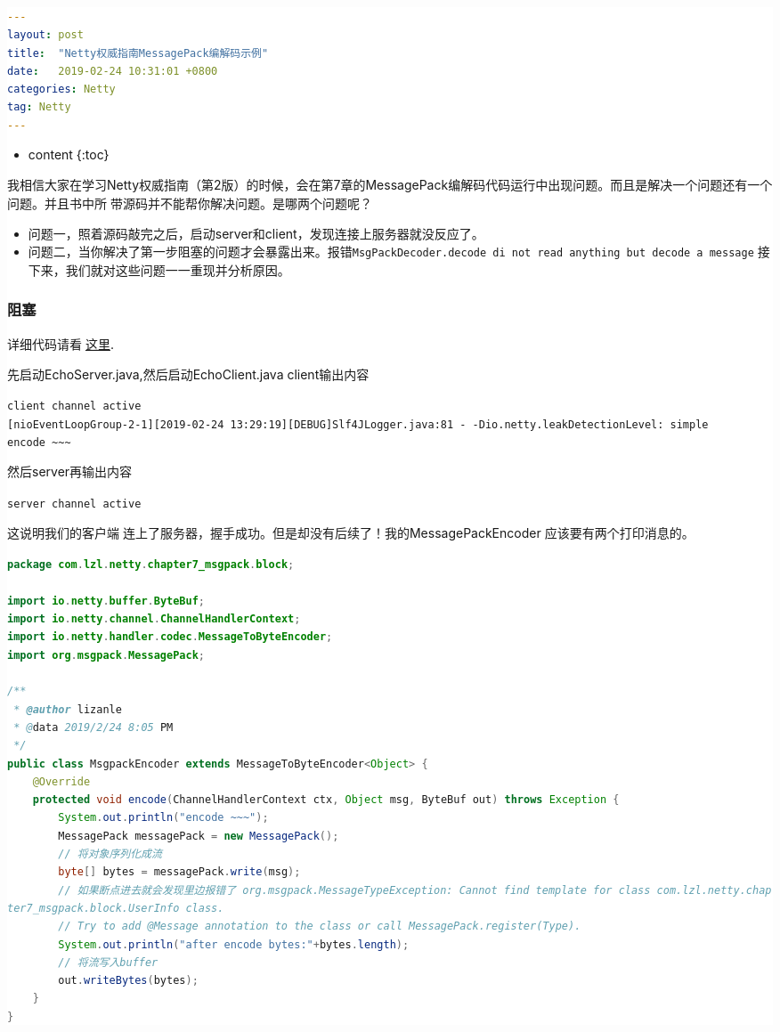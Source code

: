 ```yaml
---
layout: post
title:  "Netty权威指南MessagePack编解码示例"
date:   2019-02-24 10:31:01 +0800
categories: Netty
tag: Netty
---
```


* content
{:toc}



我相信大家在学习Netty权威指南（第2版）的时候，会在第7章的MessagePack编解码代码运行中出现问题。而且是解决一个问题还有一个问题。并且书中所
带源码并不能帮你解决问题。是哪两个问题呢？
- 问题一，照着源码敲完之后，启动server和client，发现连接上服务器就没反应了。
- 问题二，当你解决了第一步阻塞的问题才会暴露出来。报错`MsgPackDecoder.decode di not read anything but decode a message`
接下来，我们就对这些问题一一重现并分析原因。

### 阻塞
详细代码请看 [这里](https://github.com/lizanle521/springaop/tree/master/src/main/java/com/lzl/netty/chapter7_msgpack/block).

先启动EchoServer.java,然后启动EchoClient.java 
client输出内容
```text
client channel active
[nioEventLoopGroup-2-1][2019-02-24 13:29:19][DEBUG]Slf4JLogger.java:81 - -Dio.netty.leakDetectionLevel: simple
encode ~~~
```
然后server再输出内容
```text
server channel active
```
这说明我们的客户端 连上了服务器，握手成功。但是却没有后续了！我的MessagePackEncoder 应该要有两个打印消息的。
```java
package com.lzl.netty.chapter7_msgpack.block;

import io.netty.buffer.ByteBuf;
import io.netty.channel.ChannelHandlerContext;
import io.netty.handler.codec.MessageToByteEncoder;
import org.msgpack.MessagePack;

/**
 * @author lizanle
 * @data 2019/2/24 8:05 PM
 */
public class MsgpackEncoder extends MessageToByteEncoder<Object> {
    @Override
    protected void encode(ChannelHandlerContext ctx, Object msg, ByteBuf out) throws Exception {
        System.out.println("encode ~~~");
        MessagePack messagePack = new MessagePack();
        // 将对象序列化成流
        byte[] bytes = messagePack.write(msg);
        // 如果断点进去就会发现里边报错了 org.msgpack.MessageTypeException: Cannot find template for class com.lzl.netty.chapter7_msgpack.block.UserInfo class.
        // Try to add @Message annotation to the class or call MessagePack.register(Type).
        System.out.println("after encode bytes:"+bytes.length);
        // 将流写入buffer
        out.writeBytes(bytes);
    }
}
```
